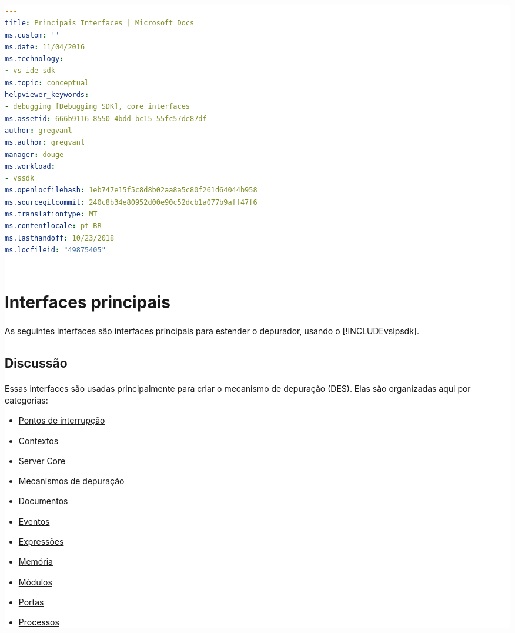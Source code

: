 ```yaml
---
title: Principais Interfaces | Microsoft Docs
ms.custom: ''
ms.date: 11/04/2016
ms.technology:
- vs-ide-sdk
ms.topic: conceptual
helpviewer_keywords:
- debugging [Debugging SDK], core interfaces
ms.assetid: 666b9116-8550-4bdd-bc15-55fc57de87df
author: gregvanl
ms.author: gregvanl
manager: douge
ms.workload:
- vssdk
ms.openlocfilehash: 1eb747e15f5c8d8b02aa8a5c80f261d64044b958
ms.sourcegitcommit: 240c8b34e80952d00e90c52dcb1a077b9aff47f6
ms.translationtype: MT
ms.contentlocale: pt-BR
ms.lasthandoff: 10/23/2018
ms.locfileid: "49875405"
---
```

# <a name="core-interfaces"></a>Interfaces principais
As seguintes interfaces são interfaces principais para estender o depurador, usando o [!INCLUDE[vsipsdk](../../../extensibility/includes/vsipsdk_md.md)].  

## <a name="discussion"></a>Discussão  
 Essas interfaces são usadas principalmente para criar o mecanismo de depuração (DES). Elas são organizadas aqui por categorias:  

- [Pontos de interrupção](#Breakpoints)  

- [Contextos](#Contexts)  

- [Server Core](#CoreServer)  

- [Mecanismos de depuração](#DebugEngines)  

- [Documentos](#Documents)  

- [Eventos](#Events)  

- [Expressões](#Expressions)  

- [Memória](#Memory)  

- [Módulos](#Modules)  

- [Portas](#Ports)  

- [Processos](#Processes)  

